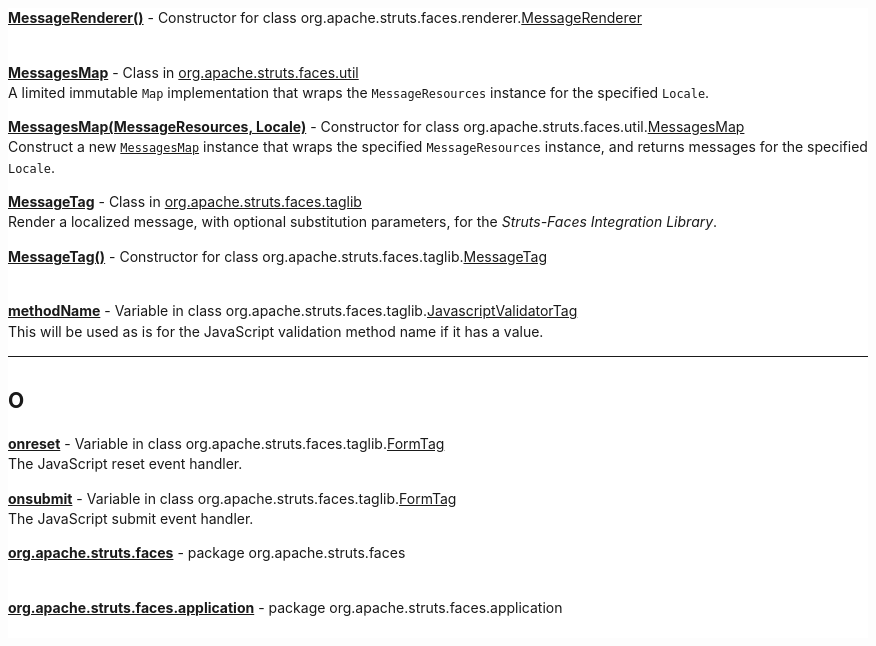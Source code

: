 [**MessageRenderer()**](./org/apache/struts/faces/renderer/MessageRenderer.html.md#MessageRenderer()) - Constructor for class org.apache.struts.faces.renderer.[MessageRenderer](./org/apache/struts/faces/renderer/MessageRenderer.html "class in org.apache.struts.faces.renderer")  
 

[**MessagesMap**](./org/apache/struts/faces/util/MessagesMap.html.md "class in org.apache.struts.faces.util") - Class in [org.apache.struts.faces.util](./org/apache/struts/faces/util/package-summary.html)  
A limited immutable `Map` implementation that wraps the `MessageResources` instance for the specified `Locale`.

[**MessagesMap(MessageResources, Locale)**](./org/apache/struts/faces/util/MessagesMap.html.md#MessagesMap(org.apache.struts.util.MessageResources,%20java.util.Locale)) - Constructor for class org.apache.struts.faces.util.[MessagesMap](./org/apache/struts/faces/util/MessagesMap.html "class in org.apache.struts.faces.util")  
Construct a new [`MessagesMap`](./org/apache/struts/faces/util/MessagesMap.html.md "class in org.apache.struts.faces.util") instance that wraps the specified `MessageResources` instance, and returns messages for the specified `Locale`.

[**MessageTag**](./org/apache/struts/faces/taglib/MessageTag.html.md "class in org.apache.struts.faces.taglib") - Class in [org.apache.struts.faces.taglib](./org/apache/struts/faces/taglib/package-summary.html)  
Render a localized message, with optional substitution parameters, for the *Struts-Faces Integration Library*.

[**MessageTag()**](./org/apache/struts/faces/taglib/MessageTag.html.md#MessageTag()) - Constructor for class org.apache.struts.faces.taglib.[MessageTag](./org/apache/struts/faces/taglib/MessageTag.html "class in org.apache.struts.faces.taglib")  
 

[**methodName**](./org/apache/struts/faces/taglib/JavascriptValidatorTag.html.md#methodName) - Variable in class org.apache.struts.faces.taglib.[JavascriptValidatorTag](./org/apache/struts/faces/taglib/JavascriptValidatorTag.html "class in org.apache.struts.faces.taglib")  
This will be used as is for the JavaScript validation method name if it has a value.

------------------------------------------------------------------------

**O**
-----

[**onreset**](./org/apache/struts/faces/taglib/FormTag.html.md#onreset) - Variable in class org.apache.struts.faces.taglib.[FormTag](./org/apache/struts/faces/taglib/FormTag.html "class in org.apache.struts.faces.taglib")  
The JavaScript reset event handler.

[**onsubmit**](./org/apache/struts/faces/taglib/FormTag.html.md#onsubmit) - Variable in class org.apache.struts.faces.taglib.[FormTag](./org/apache/struts/faces/taglib/FormTag.html "class in org.apache.struts.faces.taglib")  
The JavaScript submit event handler.

[**org.apache.struts.faces**](./org/apache/struts/faces/package-summary.html.md) - package org.apache.struts.faces  
 

[**org.apache.struts.faces.application**](./org/apache/struts/faces/application/package-summary.html.md) - package org.apache.struts.faces.application  
 